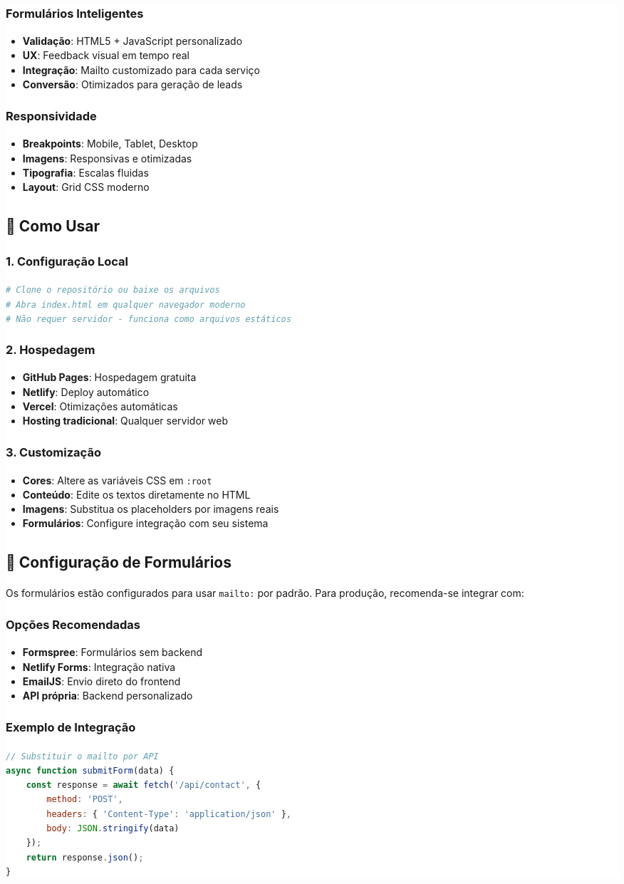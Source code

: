 ### Formulários Inteligentes
- **Validação**: HTML5 + JavaScript personalizado
- **UX**: Feedback visual em tempo real
- **Integração**: Mailto customizado para cada serviço
- **Conversão**: Otimizados para geração de leads

### Responsividade
- **Breakpoints**: Mobile, Tablet, Desktop
- **Imagens**: Responsivas e otimizadas
- **Tipografia**: Escalas fluidas
- **Layout**: Grid CSS moderno

## 🚀 Como Usar

### 1. Configuração Local
```bash
# Clone o repositório ou baixe os arquivos
# Abra index.html em qualquer navegador moderno
# Não requer servidor - funciona como arquivos estáticos
```

### 2. Hospedagem
- **GitHub Pages**: Hospedagem gratuita
- **Netlify**: Deploy automático
- **Vercel**: Otimizações automáticas
- **Hosting tradicional**: Qualquer servidor web

### 3. Customização
- **Cores**: Altere as variáveis CSS em `:root`
- **Conteúdo**: Edite os textos diretamente no HTML
- **Imagens**: Substitua os placeholders por imagens reais
- **Formulários**: Configure integração com seu sistema

## 📧 Configuração de Formulários

Os formulários estão configurados para usar `mailto:` por padrão. Para produção, recomenda-se integrar com:

### Opções Recomendadas
- **Formspree**: Formulários sem backend
- **Netlify Forms**: Integração nativa
- **EmailJS**: Envio direto do frontend
- **API própria**: Backend personalizado

### Exemplo de Integração
```javascript
// Substituir o mailto por API
async function submitForm(data) {
    const response = await fetch('/api/contact', {
        method: 'POST',
        headers: { 'Content-Type': 'application/json' },
        body: JSON.stringify(data)
    });
    return response.json();
}
```
